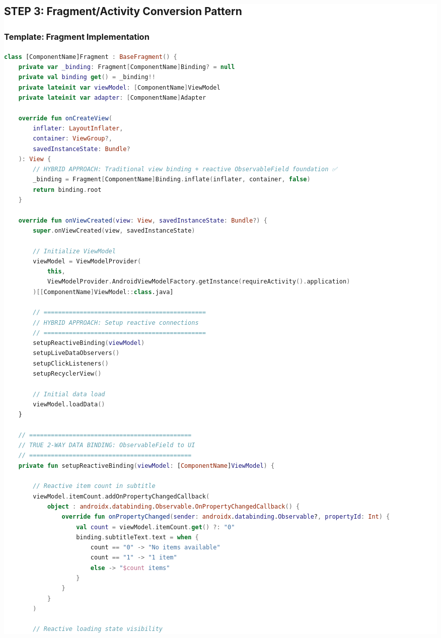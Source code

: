 
## **STEP 3: Fragment/Activity Conversion Pattern**

### **Template: Fragment Implementation**
```kotlin
class [ComponentName]Fragment : BaseFragment() {
    private var _binding: Fragment[ComponentName]Binding? = null
    private val binding get() = _binding!!
    private lateinit var viewModel: [ComponentName]ViewModel
    private lateinit var adapter: [ComponentName]Adapter

    override fun onCreateView(
        inflater: LayoutInflater,
        container: ViewGroup?,
        savedInstanceState: Bundle?
    ): View {
        // HYBRID APPROACH: Traditional view binding + reactive ObservableField foundation ✅
        _binding = Fragment[ComponentName]Binding.inflate(inflater, container, false)
        return binding.root
    }

    override fun onViewCreated(view: View, savedInstanceState: Bundle?) {
        super.onViewCreated(view, savedInstanceState)
        
        // Initialize ViewModel
        viewModel = ViewModelProvider(
            this,
            ViewModelProvider.AndroidViewModelFactory.getInstance(requireActivity().application)
        )[[ComponentName]ViewModel::class.java]
        
        // =============================================
        // HYBRID APPROACH: Setup reactive connections
        // =============================================
        setupReactiveBinding(viewModel)
        setupLiveDataObservers()
        setupClickListeners()
        setupRecyclerView()
        
        // Initial data load
        viewModel.loadData()
    }

    // =============================================
    // TRUE 2-WAY DATA BINDING: ObservableField to UI
    // =============================================
    private fun setupReactiveBinding(viewModel: [ComponentName]ViewModel) {
        
        // Reactive item count in subtitle
        viewModel.itemCount.addOnPropertyChangedCallback(
            object : androidx.databinding.Observable.OnPropertyChangedCallback() {
                override fun onPropertyChanged(sender: androidx.databinding.Observable?, propertyId: Int) {
                    val count = viewModel.itemCount.get() ?: "0"
                    binding.subtitleText.text = when {
                        count == "0" -> "No items available"
                        count == "1" -> "1 item"
                        else -> "$count items"
                    }
                }
            }
        )
        
        // Reactive loading state visibility
```